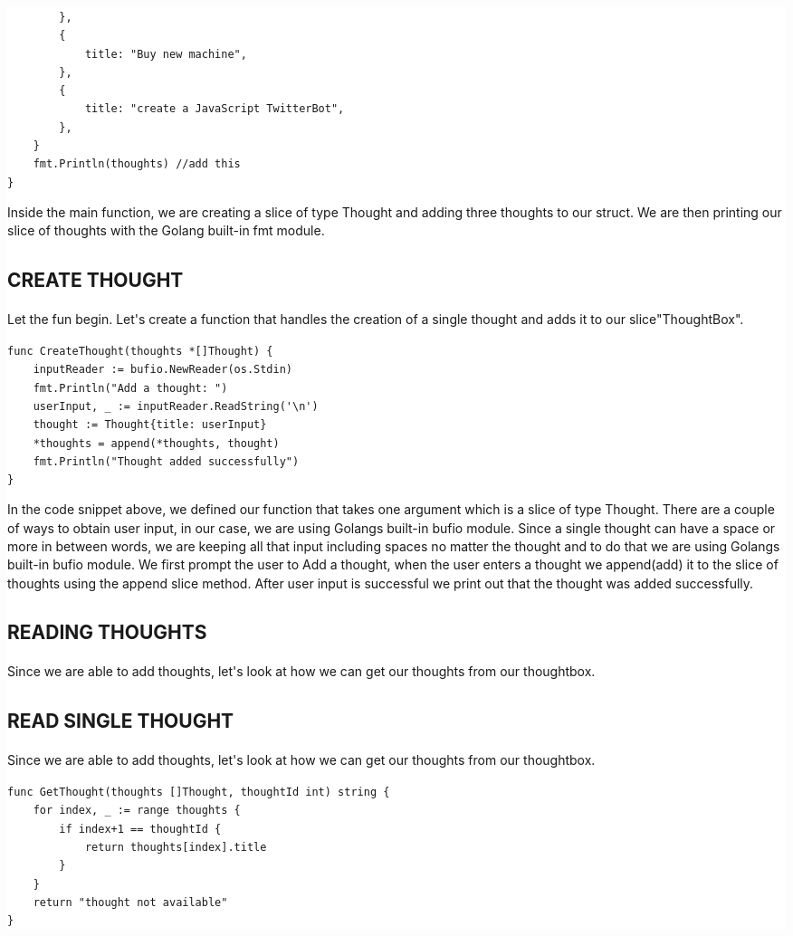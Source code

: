 ```Golang
		},
		{
			title: "Buy new machine",
		},
		{
			title: "create a JavaScript TwitterBot",
		},
	}
    fmt.Println(thoughts) //add this
}
```

Inside the main function, we are creating a slice of type Thought and adding three thoughts to our struct. We are then printing our slice of thoughts with the Golang built-in fmt module.



## CREATE THOUGHT

Let the fun begin. Let's create a function that handles the creation of a single thought and adds it to our slice"ThoughtBox".

```Golang
func CreateThought(thoughts *[]Thought) {
	inputReader := bufio.NewReader(os.Stdin)
	fmt.Println("Add a thought: ")
	userInput, _ := inputReader.ReadString('\n')
	thought := Thought{title: userInput}
	*thoughts = append(*thoughts, thought)
	fmt.Println("Thought added successfully")
}
```

In the code snippet above, we defined our function that takes one argument which is a slice of type Thought.
There are a couple of ways to obtain user input, in our case, we are using Golangs built-in bufio module. Since a single thought can have a space or more in between words, we are keeping all that input including spaces no matter the thought and to do that we are using Golangs built-in bufio module.
We first prompt the user to Add a thought, when the user enters a thought we append(add) it to the slice of thoughts using the append slice method.
After user input is successful we print out that the thought was added successfully.

## READING THOUGHTS
Since we are able to add thoughts, let's look at how we can get our thoughts from our thoughtbox.

## READ SINGLE THOUGHT
Since we are able to add thoughts, let's look at how we can get our thoughts from our thoughtbox.

```Golang
func GetThought(thoughts []Thought, thoughtId int) string {
	for index, _ := range thoughts {
		if index+1 == thoughtId {
			return thoughts[index].title
		}
	}
	return "thought not available"
}
```
